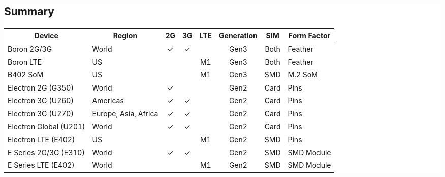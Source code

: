 
## Summary


| Device | Region | 2G | 3G | LTE | Generation | SIM | Form Factor | 
| --- | --- | :---: | :---: | :---: | :---: | :---: | --- |
| Boron 2G/3G | World | &check; | &check; | &nbsp; | Gen3 | Both | Feather | 
| Boron LTE | US | &nbsp; | &nbsp; | M1 | Gen3 |  Both | Feather | 
| B402 SoM | US | &nbsp; | &nbsp; | M1 | Gen3 | SMD| M.2 SoM | 
| Electron 2G (G350) | World| &check; | &nbsp; | &nbsp; | Gen2 | Card | Pins | 
| Electron 3G (U260) | Americas| &check; | &check; | &nbsp; | Gen2 | Card |Pins | 
| Electron 3G (U270) | Europe, Asia, Africa | &check; | &check; | &nbsp; | Gen2 | Card | Pins | 
| Electron Global (U201) | World | &check; | &check; | &nbsp; | Gen2 | Card | Pins | 
| Electron LTE (E402) | US | &nbsp; | &nbsp; | M1  | Gen2 | SMD | Pins  | 
| E Series 2G/3G (E310) | World | &check; | &check; | &nbsp; | Gen2 | SMD | SMD Module | 
| E Series LTE (E402) | World |  &nbsp; | &nbsp; | M1 | Gen2 | SMD| SMD Module | 
